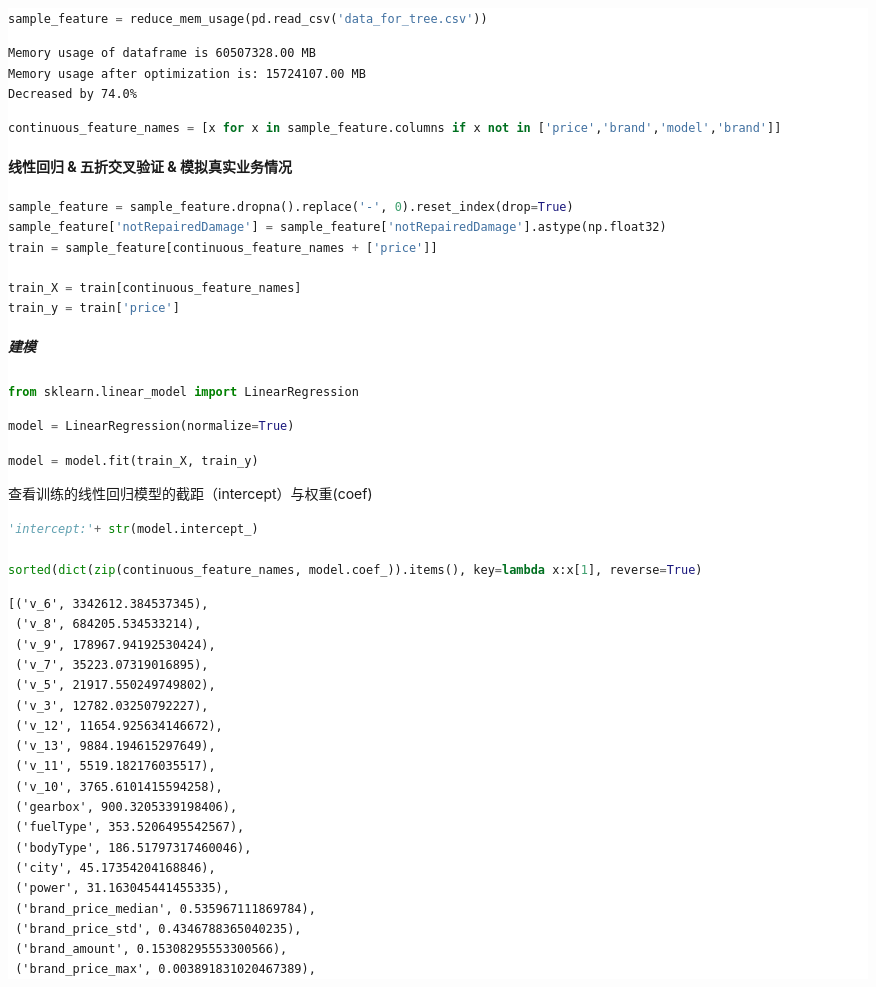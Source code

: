 
```python
sample_feature = reduce_mem_usage(pd.read_csv('data_for_tree.csv'))
```

    Memory usage of dataframe is 60507328.00 MB
    Memory usage after optimization is: 15724107.00 MB
    Decreased by 74.0%
    


```python
continuous_feature_names = [x for x in sample_feature.columns if x not in ['price','brand','model','brand']]
```

####  线性回归 & 五折交叉验证 & 模拟真实业务情况


```python
sample_feature = sample_feature.dropna().replace('-', 0).reset_index(drop=True)
sample_feature['notRepairedDamage'] = sample_feature['notRepairedDamage'].astype(np.float32)
train = sample_feature[continuous_feature_names + ['price']]

train_X = train[continuous_feature_names]
train_y = train['price']
```

#####  建模


```python
from sklearn.linear_model import LinearRegression
```


```python
model = LinearRegression(normalize=True)
```


```python
model = model.fit(train_X, train_y)
```

查看训练的线性回归模型的截距（intercept）与权重(coef)


```python
'intercept:'+ str(model.intercept_)

sorted(dict(zip(continuous_feature_names, model.coef_)).items(), key=lambda x:x[1], reverse=True)
```




    [('v_6', 3342612.384537345),
     ('v_8', 684205.534533214),
     ('v_9', 178967.94192530424),
     ('v_7', 35223.07319016895),
     ('v_5', 21917.550249749802),
     ('v_3', 12782.03250792227),
     ('v_12', 11654.925634146672),
     ('v_13', 9884.194615297649),
     ('v_11', 5519.182176035517),
     ('v_10', 3765.6101415594258),
     ('gearbox', 900.3205339198406),
     ('fuelType', 353.5206495542567),
     ('bodyType', 186.51797317460046),
     ('city', 45.17354204168846),
     ('power', 31.163045441455335),
     ('brand_price_median', 0.535967111869784),
     ('brand_price_std', 0.4346788365040235),
     ('brand_amount', 0.15308295553300566),
     ('brand_price_max', 0.003891831020467389),